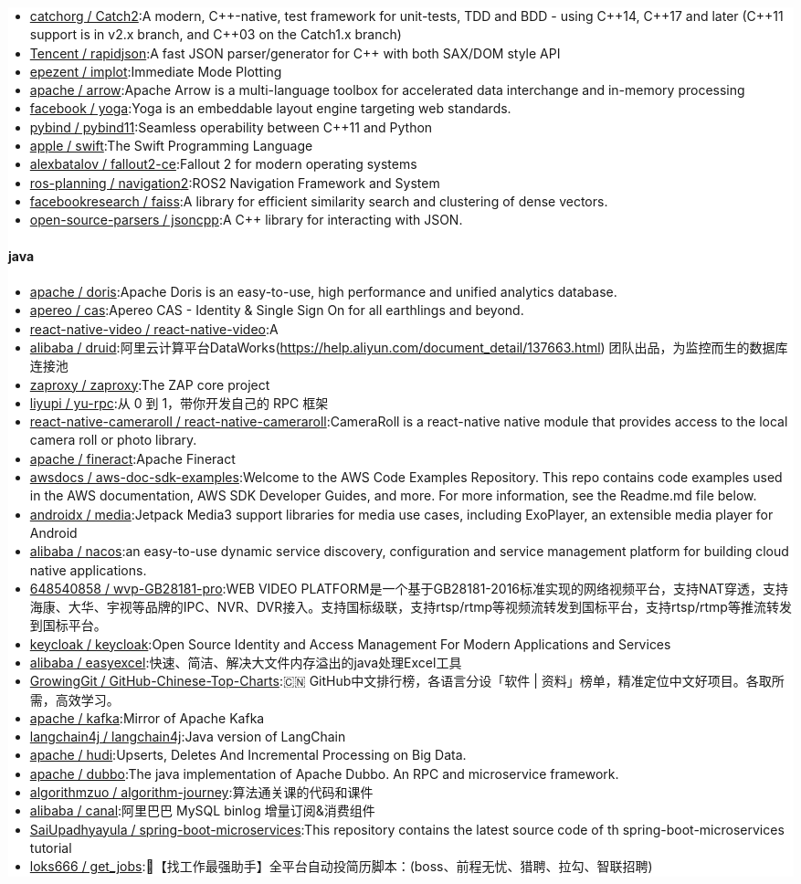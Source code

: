 * [catchorg / Catch2](https://github.com/catchorg/Catch2):A modern, C++-native, test framework for unit-tests, TDD and BDD - using C++14, C++17 and later (C++11 support is in v2.x branch, and C++03 on the Catch1.x branch)
* [Tencent / rapidjson](https://github.com/Tencent/rapidjson):A fast JSON parser/generator for C++ with both SAX/DOM style API
* [epezent / implot](https://github.com/epezent/implot):Immediate Mode Plotting
* [apache / arrow](https://github.com/apache/arrow):Apache Arrow is a multi-language toolbox for accelerated data interchange and in-memory processing
* [facebook / yoga](https://github.com/facebook/yoga):Yoga is an embeddable layout engine targeting web standards.
* [pybind / pybind11](https://github.com/pybind/pybind11):Seamless operability between C++11 and Python
* [apple / swift](https://github.com/apple/swift):The Swift Programming Language
* [alexbatalov / fallout2-ce](https://github.com/alexbatalov/fallout2-ce):Fallout 2 for modern operating systems
* [ros-planning / navigation2](https://github.com/ros-planning/navigation2):ROS2 Navigation Framework and System
* [facebookresearch / faiss](https://github.com/facebookresearch/faiss):A library for efficient similarity search and clustering of dense vectors.
* [open-source-parsers / jsoncpp](https://github.com/open-source-parsers/jsoncpp):A C++ library for interacting with JSON.

#### java
* [apache / doris](https://github.com/apache/doris):Apache Doris is an easy-to-use, high performance and unified analytics database.
* [apereo / cas](https://github.com/apereo/cas):Apereo CAS - Identity & Single Sign On for all earthlings and beyond.
* [react-native-video / react-native-video](https://github.com/react-native-video/react-native-video):A <Video /> component for react-native
* [alibaba / druid](https://github.com/alibaba/druid):阿里云计算平台DataWorks(https://help.aliyun.com/document_detail/137663.html) 团队出品，为监控而生的数据库连接池
* [zaproxy / zaproxy](https://github.com/zaproxy/zaproxy):The ZAP core project
* [liyupi / yu-rpc](https://github.com/liyupi/yu-rpc):从 0 到 1，带你开发自己的 RPC 框架
* [react-native-cameraroll / react-native-cameraroll](https://github.com/react-native-cameraroll/react-native-cameraroll):CameraRoll is a react-native native module that provides access to the local camera roll or photo library.
* [apache / fineract](https://github.com/apache/fineract):Apache Fineract
* [awsdocs / aws-doc-sdk-examples](https://github.com/awsdocs/aws-doc-sdk-examples):Welcome to the AWS Code Examples Repository. This repo contains code examples used in the AWS documentation, AWS SDK Developer Guides, and more. For more information, see the Readme.md file below.
* [androidx / media](https://github.com/androidx/media):Jetpack Media3 support libraries for media use cases, including ExoPlayer, an extensible media player for Android
* [alibaba / nacos](https://github.com/alibaba/nacos):an easy-to-use dynamic service discovery, configuration and service management platform for building cloud native applications.
* [648540858 / wvp-GB28181-pro](https://github.com/648540858/wvp-GB28181-pro):WEB VIDEO PLATFORM是一个基于GB28181-2016标准实现的网络视频平台，支持NAT穿透，支持海康、大华、宇视等品牌的IPC、NVR、DVR接入。支持国标级联，支持rtsp/rtmp等视频流转发到国标平台，支持rtsp/rtmp等推流转发到国标平台。
* [keycloak / keycloak](https://github.com/keycloak/keycloak):Open Source Identity and Access Management For Modern Applications and Services
* [alibaba / easyexcel](https://github.com/alibaba/easyexcel):快速、简洁、解决大文件内存溢出的java处理Excel工具
* [GrowingGit / GitHub-Chinese-Top-Charts](https://github.com/GrowingGit/GitHub-Chinese-Top-Charts):🇨🇳 GitHub中文排行榜，各语言分设「软件 | 资料」榜单，精准定位中文好项目。各取所需，高效学习。
* [apache / kafka](https://github.com/apache/kafka):Mirror of Apache Kafka
* [langchain4j / langchain4j](https://github.com/langchain4j/langchain4j):Java version of LangChain
* [apache / hudi](https://github.com/apache/hudi):Upserts, Deletes And Incremental Processing on Big Data.
* [apache / dubbo](https://github.com/apache/dubbo):The java implementation of Apache Dubbo. An RPC and microservice framework.
* [algorithmzuo / algorithm-journey](https://github.com/algorithmzuo/algorithm-journey):算法通关课的代码和课件
* [alibaba / canal](https://github.com/alibaba/canal):阿里巴巴 MySQL binlog 增量订阅&消费组件
* [SaiUpadhyayula / spring-boot-microservices](https://github.com/SaiUpadhyayula/spring-boot-microservices):This repository contains the latest source code of th spring-boot-microservices tutorial
* [loks666 / get_jobs](https://github.com/loks666/get_jobs):💼【找工作最强助手】全平台自动投简历脚本：(boss、前程无忧、猎聘、拉勾、智联招聘)